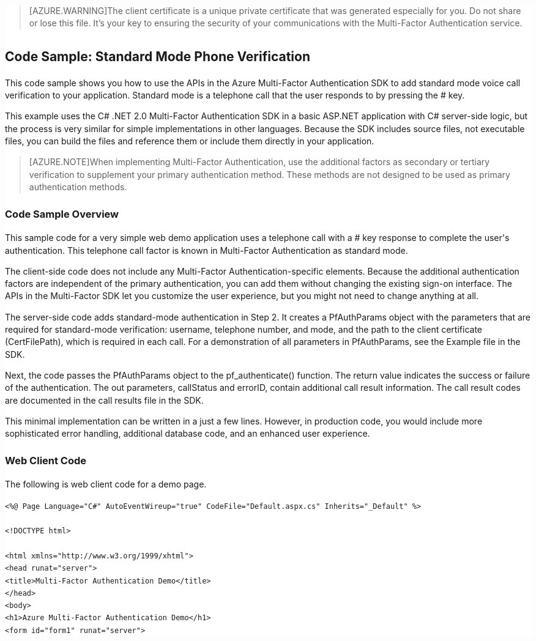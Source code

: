 
>[AZURE.WARNING]The client certificate is a unique private certificate that was generated especially for you. Do not share or lose this file. It’s your key to ensuring the security of your communications with the Multi-Factor Authentication service.

## Code Sample: Standard Mode Phone Verification

This code sample shows you how to use the APIs in the Azure Multi-Factor Authentication SDK to add standard mode voice call verification to your application. Standard mode is a telephone call that the user responds to by pressing the # key.

This example uses the C# .NET 2.0 Multi-Factor Authentication SDK in a basic ASP.NET application with C# server-side logic, but the process is very similar for simple implementations in other languages. Because the SDK includes source files, not executable files, you can build the files and reference them or include them directly in your application.

>[AZURE.NOTE]When implementing Multi-Factor Authentication, use the additional factors as secondary or tertiary verification to supplement your primary authentication method. These methods are not designed to be used as primary authentication methods.

### Code Sample Overview
This sample code for a very simple web demo application uses a telephone call with a # key response to complete the user's authentication. This telephone call factor is known in Multi-Factor Authentication as standard mode.

The client-side code does not include any Multi-Factor Authentication-specific elements. Because the additional authentication factors are independent of the primary authentication, you can add them without changing the existing sign-on interface. The APIs in the Multi-Factor SDK let you customize the user experience, but you might not need to change anything at all.

The server-side code adds standard-mode authentication in Step 2. It creates a PfAuthParams object with the parameters that are required for standard-mode verification: username, telephone number, and mode, and the path to the client certificate (CertFilePath), which is required in each call. For a demonstration of all parameters in PfAuthParams, see the Example file in the SDK.

Next, the code passes the PfAuthParams object to the pf_authenticate() function. The return value indicates the success or failure of the authentication. The out parameters, callStatus and errorID, contain additional call result information. The call result codes are documented in the call results file in the SDK.

This minimal implementation can be written in a just a few lines. However, in production code, you would include more sophisticated error handling, additional database code, and an enhanced user experience.

### Web Client Code

The following is web client code for a demo page.

	
	<%@ Page Language="C#" AutoEventWireup="true" CodeFile="Default.aspx.cs" Inherits="_Default" %>
	
	<!DOCTYPE html>
	
	<html xmlns="http://www.w3.org/1999/xhtml">
	<head runat="server">
	<title>Multi-Factor Authentication Demo</title>
	</head>
	<body>
	<h1>Azure Multi-Factor Authentication Demo</h1>
	<form id="form1" runat="server">
	